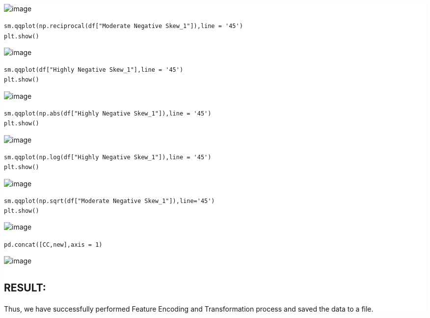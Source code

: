 <img width="541" height="418" alt="image" src="https://github.com/user-attachments/assets/bfcfa708-eef5-4b7f-a6bb-49aa15562e85" />

```
sm.qqplot(np.reciprocal(df["Moderate Negative Skew_1"]),line = '45')
plt.show()
```

<img width="577" height="416" alt="image" src="https://github.com/user-attachments/assets/9982e67f-47cc-4e0e-8c83-b3ba66cfa91f" />

```
sm.qqplot(df["Highly Negative Skew_1"],line = '45')
plt.show()
```

<img width="535" height="410" alt="image" src="https://github.com/user-attachments/assets/9bab8d89-add2-44eb-b0a3-147f103b0a3d" />

```
sm.qqplot(np.abs(df["Highly Negative Skew_1"]),line = '45')
plt.show()
```

<img width="541" height="415" alt="image" src="https://github.com/user-attachments/assets/f89e11ac-7f54-4d1b-812a-27d09167dcd2" />

```
sm.qqplot(np.log(df["Highly Negative Skew_1"]),line = '45')
plt.show()
```
<img width="537" height="455" alt="image" src="https://github.com/user-attachments/assets/cdfb9419-b8df-40fe-81c0-4765bc2b8abb" />

```
sm.qqplot(np.sqrt(df["Moderate Negative Skew_1"]),line='45')
plt.show()
```

<img width="540" height="447" alt="image" src="https://github.com/user-attachments/assets/a2e8a3aa-b87e-42f2-b28a-2ac6664a427b" />

```
pd.concat([CC,new],axis = 1)
```

<img width="504" height="320" alt="image" src="https://github.com/user-attachments/assets/bf72a282-6a44-47d0-9672-40e5efb59156" />

## RESULT:
Thus, we have successfully performed Feature Encoding and Transformation process and saved the data to a file.
